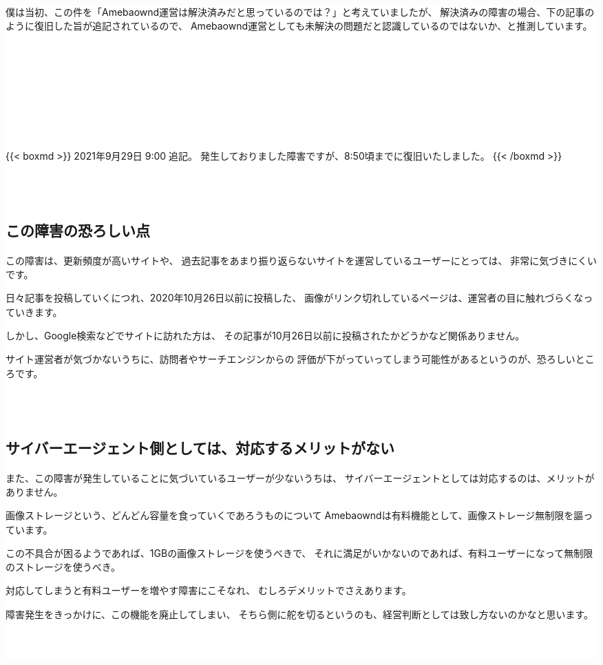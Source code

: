 
僕は当初、この件を「Amebaownd運営は解決済みだと思っているのでは？」と考えていましたが、
解決済みの障害の場合、下の記事のように復旧した旨が追記されているので、
Amebaownd運営としても未解決の問題だと認識しているのではないか、と推測しています。

<div class="iframely-embed"><div class="iframely-responsive" style="height: 140px; padding-bottom: 0;"><a href="https://blog.amebaownd.com/posts/21738002/" data-iframely-url="//cdn.iframe.ly/ta7dYAj?card=small"></a></div></div><script async src="//cdn.iframe.ly/embed.js" charset="utf-8"></script>

{{< boxmd >}}
2021年9月29日 9:00 追記。
発生しておりました障害ですが、8:50頃までに復旧いたしました。
{{< /boxmd >}}

<br>
<br>


## この障害の恐ろしい点

この障害は、更新頻度が高いサイトや、
過去記事をあまり振り返らないサイトを運営しているユーザーにとっては、
非常に気づきにくいです。

日々記事を投稿していくにつれ、2020年10月26日以前に投稿した、
画像がリンク切れしているページは、運営者の目に触れづらくなっていきます。

しかし、Google検索などでサイトに訪れた方は、
その記事が10月26日以前に投稿されたかどうかなど関係ありません。

サイト運営者が気づかないうちに、訪問者やサーチエンジンからの
評価が下がっていってしまう可能性があるというのが、恐ろしいところです。

<br>
<br>


## サイバーエージェント側としては、対応するメリットがない

また、この障害が発生していることに気づいているユーザーが少ないうちは、
サイバーエージェントとしては対応するのは、メリットがありません。

画像ストレージという、どんどん容量を食っていくであろうものについて
Amebaowndは有料機能として、画像ストレージ無制限を謳っています。

この不具合が困るようであれば、1GBの画像ストレージを使うべきで、
それに満足がいかないのであれば、有料ユーザーになって無制限のストレージを使うべき。

対応してしまうと有料ユーザーを増やす障害にこそなれ、
むしろデメリットでさえあります。

障害発生をきっかけに、この機能を廃止してしまい、
そちら側に舵を切るというのも、経営判断としては致し方ないのかなと思います。

<br>
<br>

